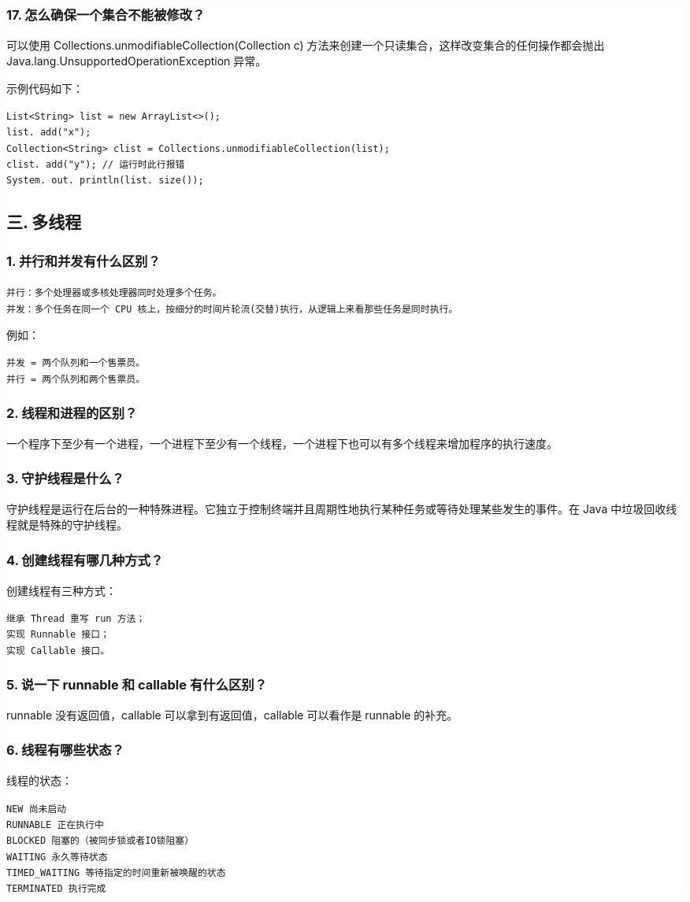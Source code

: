 ### **17\. 怎么确保一个集合不能被修改？**

可以使用 Collections.unmodifiableCollection(Collection c) 方法来创建一个只读集合，这样改变集合的任何操作都会抛出 Java.lang.UnsupportedOperationException 异常。

示例代码如下：

    List<String> list = new ArrayList<>();
	list. add("x");
	Collection<String> clist = Collections.unmodifiableCollection(list);
	clist. add("y"); // 运行时此行报错
	System. out. println(list. size());

## 三. 多线程

### **1\. 并行和并发有什么区别？**

	并行：多个处理器或多核处理器同时处理多个任务。
	并发：多个任务在同一个 CPU 核上，按细分的时间片轮流(交替)执行，从逻辑上来看那些任务是同时执行。
例如：

	并发 = 两个队列和一个售票员。
	并行 = 两个队列和两个售票员。

### **2\. 线程和进程的区别？**

一个程序下至少有一个进程，一个进程下至少有一个线程，一个进程下也可以有多个线程来增加程序的执行速度。

### **3\. 守护线程是什么？**

守护线程是运行在后台的一种特殊进程。它独立于控制终端并且周期性地执行某种任务或等待处理某些发生的事件。在 Java 中垃圾回收线程就是特殊的守护线程。

### **4\. 创建线程有哪几种方式？**

创建线程有三种方式：

	继承 Thread 重写 run 方法；
	实现 Runnable 接口；
	实现 Callable 接口。

### **5\. 说一下 runnable 和 callable 有什么区别？**

runnable 没有返回值，callable 可以拿到有返回值，callable 可以看作是 runnable 的补充。

### **6\. 线程有哪些状态？**

线程的状态：

	NEW 尚未启动
	RUNNABLE 正在执行中
	BLOCKED 阻塞的（被同步锁或者IO锁阻塞）
	WAITING 永久等待状态
	TIMED_WAITING 等待指定的时间重新被唤醒的状态
	TERMINATED 执行完成
